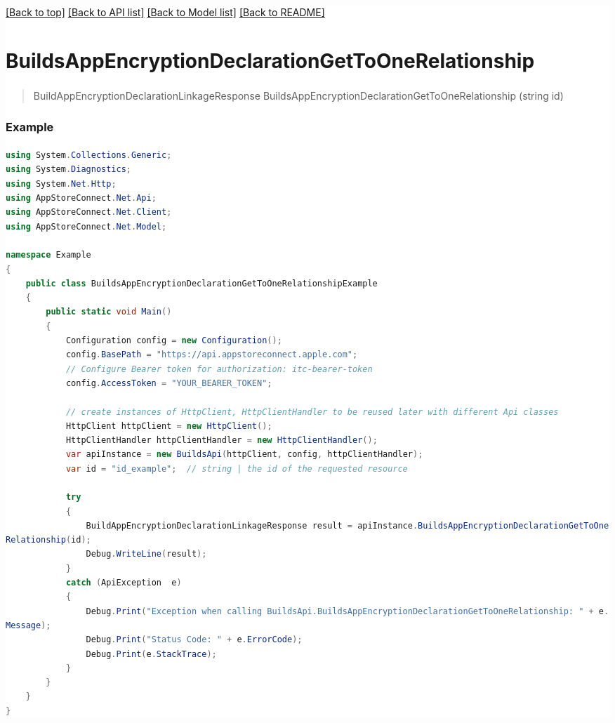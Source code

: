 [[Back to top]](#) [[Back to API list]](../README.md#documentation-for-api-endpoints) [[Back to Model list]](../README.md#documentation-for-models) [[Back to README]](../README.md)

<a id="buildsappencryptiondeclarationgettoonerelationship"></a>
# **BuildsAppEncryptionDeclarationGetToOneRelationship**
> BuildAppEncryptionDeclarationLinkageResponse BuildsAppEncryptionDeclarationGetToOneRelationship (string id)



### Example
```csharp
using System.Collections.Generic;
using System.Diagnostics;
using System.Net.Http;
using AppStoreConnect.Net.Api;
using AppStoreConnect.Net.Client;
using AppStoreConnect.Net.Model;

namespace Example
{
    public class BuildsAppEncryptionDeclarationGetToOneRelationshipExample
    {
        public static void Main()
        {
            Configuration config = new Configuration();
            config.BasePath = "https://api.appstoreconnect.apple.com";
            // Configure Bearer token for authorization: itc-bearer-token
            config.AccessToken = "YOUR_BEARER_TOKEN";

            // create instances of HttpClient, HttpClientHandler to be reused later with different Api classes
            HttpClient httpClient = new HttpClient();
            HttpClientHandler httpClientHandler = new HttpClientHandler();
            var apiInstance = new BuildsApi(httpClient, config, httpClientHandler);
            var id = "id_example";  // string | the id of the requested resource

            try
            {
                BuildAppEncryptionDeclarationLinkageResponse result = apiInstance.BuildsAppEncryptionDeclarationGetToOneRelationship(id);
                Debug.WriteLine(result);
            }
            catch (ApiException  e)
            {
                Debug.Print("Exception when calling BuildsApi.BuildsAppEncryptionDeclarationGetToOneRelationship: " + e.Message);
                Debug.Print("Status Code: " + e.ErrorCode);
                Debug.Print(e.StackTrace);
            }
        }
    }
}
```
